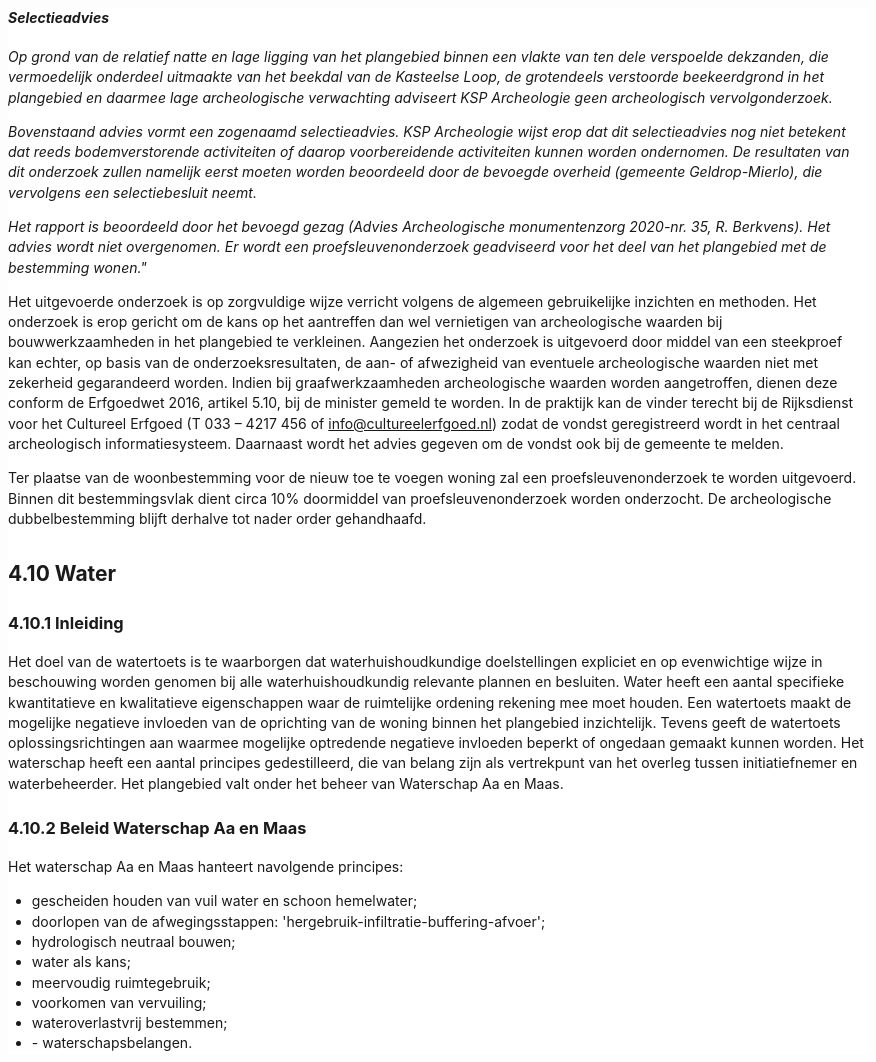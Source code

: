 #### *Selectieadvies*

*Op grond van de relatief natte en lage ligging van het plangebied binnen een vlakte van ten dele verspoelde dekzanden, die vermoedelijk onderdeel uitmaakte van het beekdal van de Kasteelse Loop, de grotendeels verstoorde beekeerdgrond in het plangebied en daarmee lage archeologische verwachting adviseert KSP Archeologie geen archeologisch vervolgonderzoek.*

*Bovenstaand advies vormt een zogenaamd selectieadvies. KSP Archeologie wijst erop dat dit selectieadvies nog niet betekent dat reeds bodemverstorende activiteiten of daarop voorbereidende activiteiten kunnen worden ondernomen. De resultaten van dit onderzoek zullen namelijk eerst moeten worden beoordeeld door de bevoegde overheid (gemeente Geldrop-Mierlo), die vervolgens een selectiebesluit neemt.*

*Het rapport is beoordeeld door het bevoegd gezag (Advies Archeologische monumentenzorg 2020-nr. 35, R. Berkvens). Het advies wordt niet overgenomen. Er wordt een proefsleuvenonderzoek geadviseerd voor het deel van het plangebied met de bestemming wonen."*

Het uitgevoerde onderzoek is op zorgvuldige wijze verricht volgens de algemeen gebruikelijke inzichten en methoden. Het onderzoek is erop gericht om de kans op het aantreffen dan wel vernietigen van archeologische waarden bij bouwwerkzaamheden in het plangebied te verkleinen. Aangezien het onderzoek is uitgevoerd door middel van een steekproef kan echter, op basis van de onderzoeksresultaten, de aan- of afwezigheid van eventuele archeologische waarden niet met zekerheid gegarandeerd worden. Indien bij graafwerkzaamheden archeologische waarden worden aangetroffen, dienen deze conform de Erfgoedwet 2016, artikel 5.10, bij de minister gemeld te worden. In de praktijk kan de vinder terecht bij de Rijksdienst voor het Cultureel Erfgoed (T 033 – 4217 456 of info@cultureelerfgoed.nl) zodat de vondst geregistreerd wordt in het centraal archeologisch informatiesysteem. Daarnaast wordt het advies gegeven om de vondst ook bij de gemeente te melden.

Ter plaatse van de woonbestemming voor de nieuw toe te voegen woning zal een proefsleuvenonderzoek te worden uitgevoerd. Binnen dit bestemmingsvlak dient circa 10% doormiddel van proefsleuvenonderzoek worden onderzocht. De archeologische dubbelbestemming blijft derhalve tot nader order gehandhaafd.

## <span id="page-32-0"></span>**4.10 Water**

### <span id="page-32-1"></span>**4.10.1 Inleiding**

Het doel van de watertoets is te waarborgen dat waterhuishoudkundige doelstellingen expliciet en op evenwichtige wijze in beschouwing worden genomen bij alle waterhuishoudkundig relevante plannen en besluiten. Water heeft een aantal specifieke kwantitatieve en kwalitatieve eigenschappen waar de ruimtelijke ordening rekening mee moet houden. Een watertoets maakt de mogelijke negatieve invloeden van de oprichting van de woning binnen het plangebied inzichtelijk. Tevens geeft de watertoets oplossingsrichtingen aan waarmee mogelijke optredende negatieve invloeden beperkt of ongedaan gemaakt kunnen worden. Het waterschap heeft een aantal principes gedestilleerd, die van belang zijn als vertrekpunt van het overleg tussen initiatiefnemer en waterbeheerder. Het plangebied valt onder het beheer van Waterschap Aa en Maas.

### <span id="page-32-2"></span>**4.10.2 Beleid Waterschap Aa en Maas**

Het waterschap Aa en Maas hanteert navolgende principes:

- gescheiden houden van vuil water en schoon hemelwater;
- doorlopen van de afwegingsstappen: 'hergebruik-infiltratie-buffering-afvoer';
- hydrologisch neutraal bouwen;
- water als kans;
- meervoudig ruimtegebruik;
- voorkomen van vervuiling;
- wateroverlastvrij bestemmen;
- <span id="page-32-3"></span>- waterschapsbelangen.
